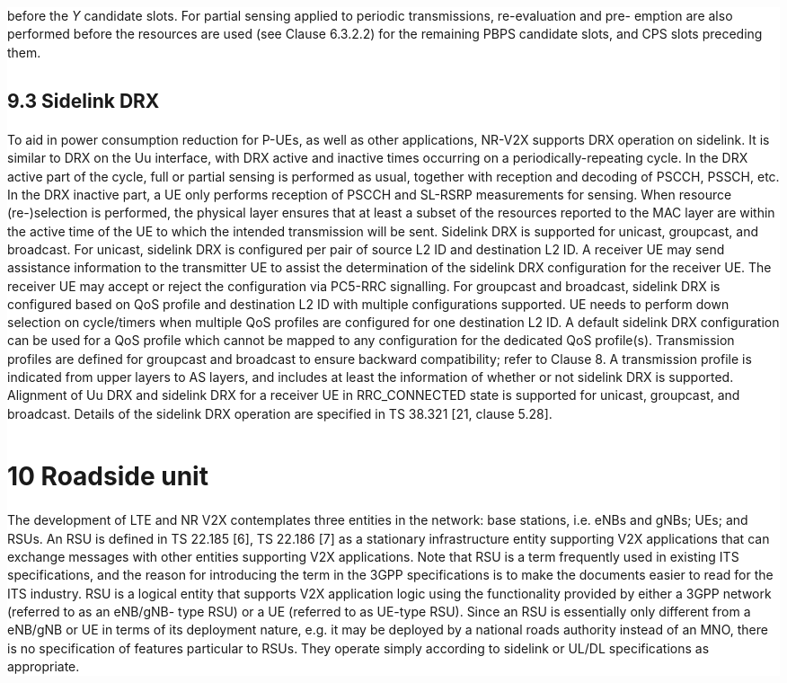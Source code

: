 before the _Y_ candidate slots.
For partial sensing applied to periodic transmissions, re-evaluation and pre-
emption are also performed before the resources are used (see Clause 6.3.2.2)
for the remaining PBPS candidate slots, and CPS slots preceding them.
## 9.3 Sidelink DRX
To aid in power consumption reduction for P-UEs, as well as other
applications, NR-V2X supports DRX operation on sidelink. It is similar to DRX
on the Uu interface, with DRX active and inactive times occurring on a
periodically-repeating cycle. In the DRX active part of the cycle, full or
partial sensing is performed as usual, together with reception and decoding of
PSCCH, PSSCH, etc. In the DRX inactive part, a UE only performs reception of
PSCCH and SL-RSRP measurements for sensing. When resource (re-)selection is
performed, the physical layer ensures that at least a subset of the resources
reported to the MAC layer are within the active time of the UE to which the
intended transmission will be sent.
Sidelink DRX is supported for unicast, groupcast, and broadcast. For unicast,
sidelink DRX is configured per pair of source L2 ID and destination L2 ID. A
receiver UE may send assistance information to the transmitter UE to assist
the determination of the sidelink DRX configuration for the receiver UE. The
receiver UE may accept or reject the configuration via PC5-RRC signalling.
For groupcast and broadcast, sidelink DRX is configured based on QoS profile
and destination L2 ID with multiple configurations supported. UE needs to
perform down selection on cycle/timers when multiple QoS profiles are
configured for one destination L2 ID. A default sidelink DRX configuration can
be used for a QoS profile which cannot be mapped to any configuration for the
dedicated QoS profile(s). Transmission profiles are defined for groupcast and
broadcast to ensure backward compatibility; refer to Clause 8. A transmission
profile is indicated from upper layers to AS layers, and includes at least the
information of whether or not sidelink DRX is supported.
Alignment of Uu DRX and sidelink DRX for a receiver UE in RRC_CONNECTED state
is supported for unicast, groupcast, and broadcast.
Details of the sidelink DRX operation are specified in TS 38.321 [21, clause
5.28].
# 10 Roadside unit
The development of LTE and NR V2X contemplates three entities in the network:
base stations, i.e. eNBs and gNBs; UEs; and RSUs. An RSU is defined in TS
22.185 [6], TS 22.186 [7] as a stationary infrastructure entity supporting V2X
applications that can exchange messages with other entities supporting V2X
applications. Note that RSU is a term frequently used in existing ITS
specifications, and the reason for introducing the term in the 3GPP
specifications is to make the documents easier to read for the ITS industry.
RSU is a logical entity that supports V2X application logic using the
functionality provided by either a 3GPP network (referred to as an eNB/gNB-
type RSU) or a UE (referred to as UE-type RSU).
Since an RSU is essentially only different from a eNB/gNB or UE in terms of
its deployment nature, e.g. it may be deployed by a national roads authority
instead of an MNO, there is no specification of features particular to RSUs.
They operate simply according to sidelink or UL/DL specifications as
appropriate.
#